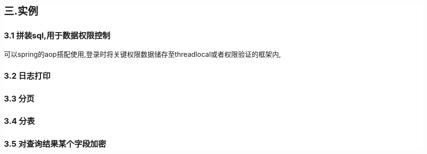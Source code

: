~~~Java
~~~



## 三.实例

### 3.1 拼装sql,用于数据权限控制

可以spring的aop搭配使用,登录时将关键权限数据储存至threadlocal或者权限验证的框架内,

### 3.2 日志打印

### 3.3 分页

### 3.4 分表

### 3.5 对查询结果某个字段加密

